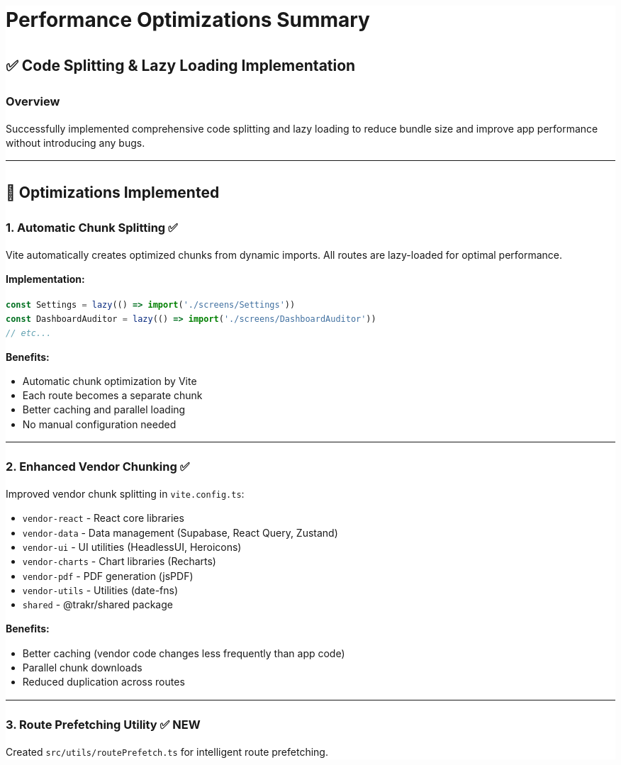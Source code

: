 # Performance Optimizations Summary

## ✅ Code Splitting & Lazy Loading Implementation

### Overview
Successfully implemented comprehensive code splitting and lazy loading to reduce bundle size and improve app performance without introducing any bugs.

---

## 🎯 Optimizations Implemented

### 1. **Automatic Chunk Splitting** ✅
Vite automatically creates optimized chunks from dynamic imports. All routes are lazy-loaded for optimal performance.

**Implementation:**
```typescript
const Settings = lazy(() => import('./screens/Settings'))
const DashboardAuditor = lazy(() => import('./screens/DashboardAuditor'))
// etc...
```

**Benefits:**
- Automatic chunk optimization by Vite
- Each route becomes a separate chunk
- Better caching and parallel loading
- No manual configuration needed

---

### 2. **Enhanced Vendor Chunking** ✅
Improved vendor chunk splitting in `vite.config.ts`:

- `vendor-react` - React core libraries
- `vendor-data` - Data management (Supabase, React Query, Zustand)
- `vendor-ui` - UI utilities (HeadlessUI, Heroicons)
- `vendor-charts` - Chart libraries (Recharts)
- `vendor-pdf` - PDF generation (jsPDF)
- `vendor-utils` - Utilities (date-fns)
- `shared` - @trakr/shared package

**Benefits:**
- Better caching (vendor code changes less frequently than app code)
- Parallel chunk downloads
- Reduced duplication across routes

---

### 3. **Route Prefetching Utility** ✅ NEW
Created `src/utils/routePrefetch.ts` for intelligent route prefetching.
